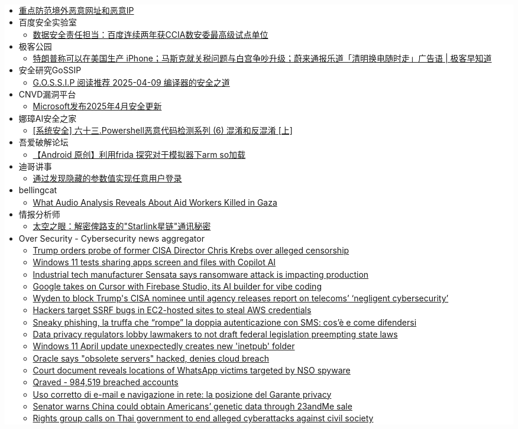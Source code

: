   - [重点防范境外恶意网址和恶意IP](https://mp.weixin.qq.com/s?__biz=MzI0MDY1MDU4MQ==&mid=2247581892&idx=2&sn=70122f627561f42cce9ed906fd43a082&subscene=0)
- 百度安全实验室
  - [数据安全责任担当：百度连续两年获CCIA数安委最高级试点单位](https://mp.weixin.qq.com/s?__biz=MzA3NTQ3ODI0NA==&mid=2247487747&idx=1&sn=9fc663573678272f9a2d81fde91c0b9d&subscene=0)
- 极客公园
  - [特朗普称可以在美国生产 iPhone；马斯克就关税问题与白宫争吵升级；蔚来通报乐道「清明换电随时走」广告语 | 极客早知道](https://mp.weixin.qq.com/s?__biz=MTMwNDMwODQ0MQ==&mid=2653077236&idx=1&sn=2607b9a9490f7f527cc9fc9392f05d92&subscene=0)
- 安全研究GoSSIP
  - [G.O.S.S.I.P 阅读推荐 2025-04-09 编译器的安全之道](https://mp.weixin.qq.com/s?__biz=Mzg5ODUxMzg0Ng==&mid=2247500016&idx=1&sn=6ee04fca129f040117b63135f6ab3251&subscene=0)
- CNVD漏洞平台
  - [Microsoft发布2025年4月安全更新](https://mp.weixin.qq.com/s?__biz=MzU3ODM2NTg2Mg==&mid=2247495898&idx=1&sn=f38c949457e2409b8ce84946d97cb5a8&subscene=0)
- 娜璋AI安全之家
  - [[系统安全] 六十三.Powershell恶意代码检测系列 (6) 混淆和反混淆 [上]](https://mp.weixin.qq.com/s?__biz=Mzg5MTM5ODU2Mg==&mid=2247501738&idx=1&sn=34584ae4a07d728e0246998e2b81923e&subscene=0)
- 吾爱破解论坛
  - [【Android 原创】利用frida 探究对于模拟器下arm so加载](https://mp.weixin.qq.com/s?__biz=MjM5Mjc3MDM2Mw==&mid=2651142341&idx=1&sn=023236a39256a71af1b7bac562075242&subscene=0)
- 迪哥讲事
  - [通过发现隐藏的参数值实现任意用户登录](https://mp.weixin.qq.com/s?__biz=MzIzMTIzNTM0MA==&mid=2247497385&idx=1&sn=ac9fb2f479c3a7746e5d757110c006d9&subscene=0)
- bellingcat
  - [What Audio Analysis Reveals About Aid Workers Killed in Gaza](https://www.bellingcat.com/news/2025/04/09/gaza-palestine-israel-killed-death-aid-workers-international-red-cross-crescent-audio-analysis/)
- 情报分析师
  - [太空之眼：解密俾路支的"Starlink星链"通讯秘密](https://mp.weixin.qq.com/s?__biz=MzA3Mjc1MTkwOA==&mid=2650560595&idx=1&sn=61119ab643802c52ee93d59783657ccc&subscene=0)
- Over Security - Cybersecurity news aggregator
  - [Trump orders probe of former CISA Director Chris Krebs over alleged censorship](https://therecord.media/trump-memo-chris-krebs-cisa-sentinelone)
  - [Windows 11 tests sharing apps screen and files with Copilot AI](https://www.bleepingcomputer.com/news/microsoft/windows-11-tests-sharing-apps-screen-and-files-with-copilot-ai/)
  - [Industrial tech manufacturer Sensata says ransomware attack is impacting production](https://therecord.media/sensata-technologies-ransomware-attack)
  - [Google takes on Cursor with Firebase Studio, its AI builder for vibe coding](https://www.bleepingcomputer.com/news/google/google-takes-on-cursor-with-firebase-studio-its-ai-builder-for-vibe-coding/)
  - [Wyden to block Trump's CISA nominee until agency releases report on telecoms’ ‘negligent cybersecurity’](https://therecord.media/wyden-blocks-plankey-nomination-cisa)
  - [Hackers target SSRF bugs in EC2-hosted sites to steal AWS credentials](https://www.bleepingcomputer.com/news/security/hackers-target-ssrf-bugs-in-ec2-hosted-sites-to-steal-aws-credentials/)
  - [Sneaky phishing, la truffa che “rompe” la doppia autenticazione con SMS: cos’è e come difendersi](https://www.cybersecurity360.it/nuove-minacce/sneaky-phishing-la-truffa-che-rompe-la-doppia-autenticazione-con-sms-cose-e-come-difendersi/)
  - [Data privacy regulators lobby lawmakers to not draft federal legislation preempting state laws](https://therecord.media/data-privacy-law-state-lobby-congress)
  - [Windows 11 April update unexpectedly creates new 'inetpub' folder](https://www.bleepingcomputer.com/news/microsoft/windows-11-april-update-unexpectedly-creates-new-inetpub-folder/)
  - [Oracle says "obsolete servers" hacked, denies cloud breach](https://www.bleepingcomputer.com/news/security/oracle-says-obsolete-servers-hacked-denies-cloud-breach/)
  - [Court document reveals locations of WhatsApp victims targeted by NSO spyware](https://techcrunch.com/2025/04/09/court-document-reveals-locations-of-whatsapp-victims-targeted-by-nso-spyware/)
  - [Qraved - 984,519 breached accounts](https://haveibeenpwned.com/PwnedWebsites#Qraved)
  - [Uso corretto di e-mail e navigazione in rete: la posizione del Garante privacy](https://www.cybersecurity360.it/news/disciplinare-interno-posta-elettronica-navigazione-gdpr-garante-privacy/)
  - [Senator warns China could obtain Americans’ genetic data through 23andMe sale](https://therecord.media/senator-warns-china-could-acquire-23andme-genetic-data)
  - [Rights group calls on Thai government to end alleged cyberattacks against civil society](https://therecord.media/rights-group-calls-on-thai-government-to-stop-alleged-cyberattacks-on-civil-society)